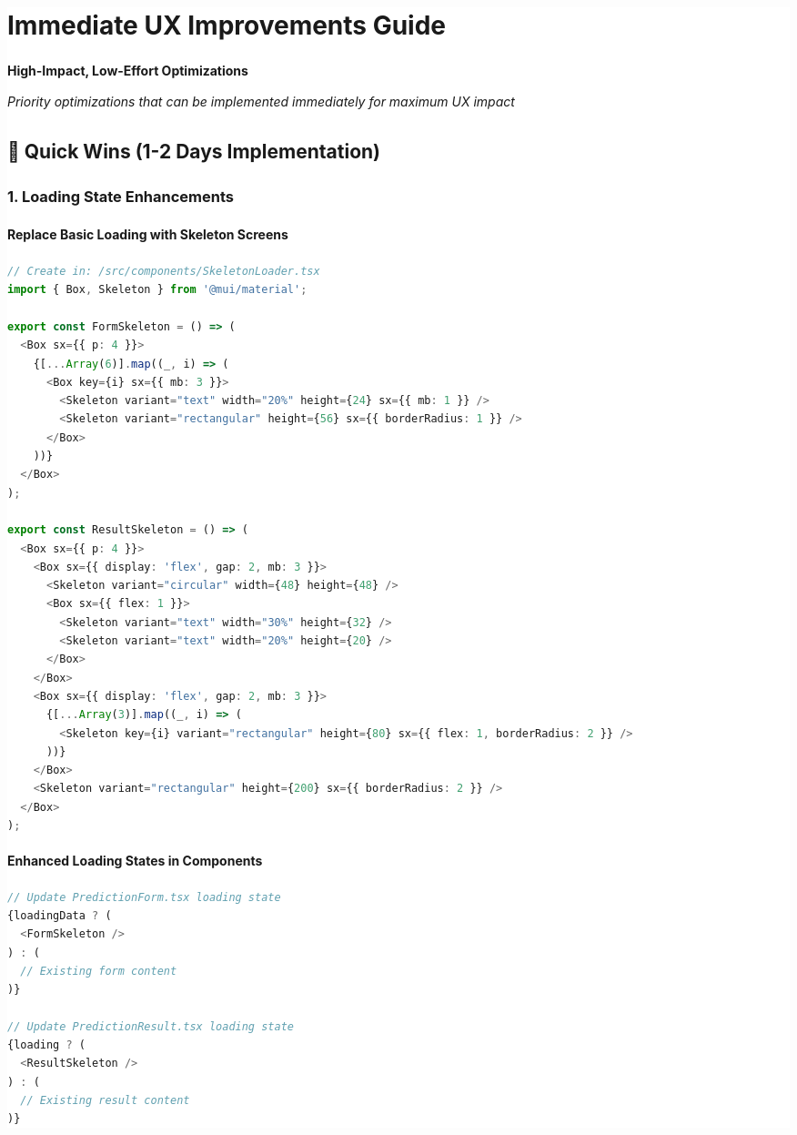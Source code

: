 # Immediate UX Improvements Guide
**High-Impact, Low-Effort Optimizations**

*Priority optimizations that can be implemented immediately for maximum UX impact*

## 🚀 Quick Wins (1-2 Days Implementation)

### 1. Loading State Enhancements

#### Replace Basic Loading with Skeleton Screens
```typescript
// Create in: /src/components/SkeletonLoader.tsx
import { Box, Skeleton } from '@mui/material';

export const FormSkeleton = () => (
  <Box sx={{ p: 4 }}>
    {[...Array(6)].map((_, i) => (
      <Box key={i} sx={{ mb: 3 }}>
        <Skeleton variant="text" width="20%" height={24} sx={{ mb: 1 }} />
        <Skeleton variant="rectangular" height={56} sx={{ borderRadius: 1 }} />
      </Box>
    ))}
  </Box>
);

export const ResultSkeleton = () => (
  <Box sx={{ p: 4 }}>
    <Box sx={{ display: 'flex', gap: 2, mb: 3 }}>
      <Skeleton variant="circular" width={48} height={48} />
      <Box sx={{ flex: 1 }}>
        <Skeleton variant="text" width="30%" height={32} />
        <Skeleton variant="text" width="20%" height={20} />
      </Box>
    </Box>
    <Box sx={{ display: 'flex', gap: 2, mb: 3 }}>
      {[...Array(3)].map((_, i) => (
        <Skeleton key={i} variant="rectangular" height={80} sx={{ flex: 1, borderRadius: 2 }} />
      ))}
    </Box>
    <Skeleton variant="rectangular" height={200} sx={{ borderRadius: 2 }} />
  </Box>
);
```

#### Enhanced Loading States in Components
```typescript
// Update PredictionForm.tsx loading state
{loadingData ? (
  <FormSkeleton />
) : (
  // Existing form content
)}

// Update PredictionResult.tsx loading state
{loading ? (
  <ResultSkeleton />
) : (
  // Existing result content
)}
```
